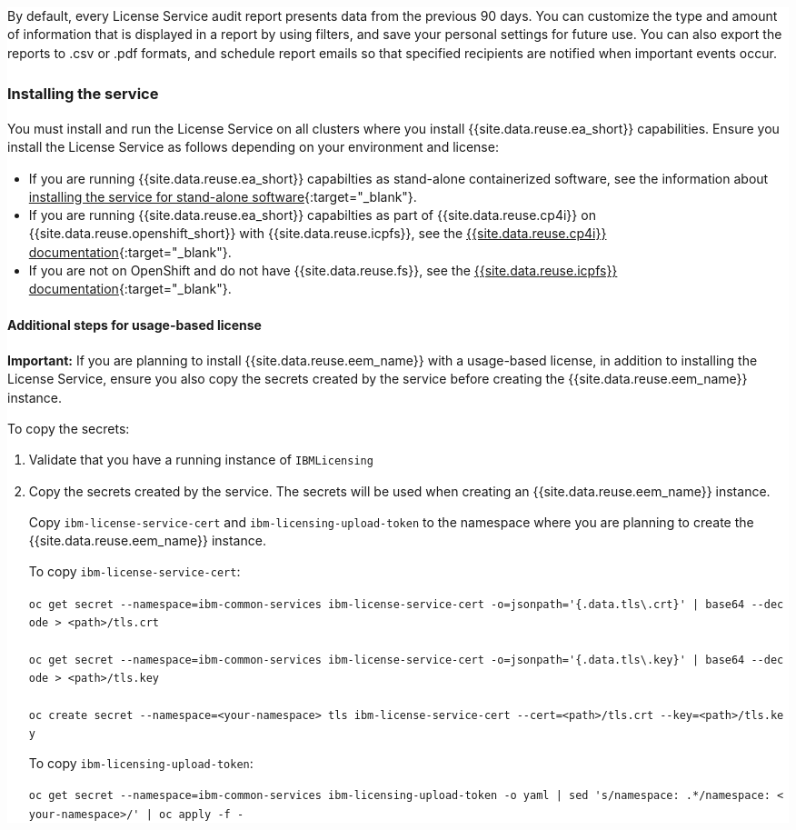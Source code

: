 By default, every License Service audit report presents data from the previous 90 days. You can customize the type and amount of information that is displayed in a report by using filters, and save your personal settings for future use. You can also export the reports to .csv or .pdf formats, and schedule report emails so that specified recipients are notified when important events occur.

### Installing the service

You must install and run the License Service on all clusters where you install {{site.data.reuse.ea_short}} capabilities. Ensure you install the License Service as follows depending on your environment and license:
- If you are running {{site.data.reuse.ea_short}} capabilties as stand-alone containerized software, see the information about [installing the service for stand-alone software](https://www.ibm.com/docs/en/cloud-paks/foundational-services/4.13.0?topic=service-installing-license){:target="_blank"}.
- If you are running {{site.data.reuse.ea_short}} capabilties as part of {{site.data.reuse.cp4i}} on {{site.data.reuse.openshift_short}} with {{site.data.reuse.icpfs}}, see the [{{site.data.reuse.cp4i}} documentation](https://www.ibm.com/docs/en/cloud-paks/cp-integration/2023.4?topic=administering-deploying-license-service){:target="_blank"}.
- If you are not on OpenShift and do not have {{site.data.reuse.fs}}, see the [{{site.data.reuse.icpfs}} documentation](https://www.ibm.com/docs/en/cloud-paks/foundational-services/4.13.0?topic=registry-installing-license-service-kubernetes-cluster){:target="_blank"}.

#### Additional steps for usage-based license

**Important:** If you are planning to install {{site.data.reuse.eem_name}} with a usage-based license, in addition to installing the License Service, ensure you also copy the secrets created by the service before creating the {{site.data.reuse.eem_name}} instance.

To copy the secrets:

1. Validate that you have a running instance of `IBMLicensing`
2. Copy the secrets created by the service. The secrets will be used when creating an {{site.data.reuse.eem_name}} instance.
   
   Copy `ibm-license-service-cert` and `ibm-licensing-upload-token` to the namespace where you are planning to create the {{site.data.reuse.eem_name}} instance.

   To copy `ibm-license-service-cert`:

   ```shell
   oc get secret --namespace=ibm-common-services ibm-license-service-cert -o=jsonpath='{.data.tls\.crt}' | base64 --decode > <path>/tls.crt

   oc get secret --namespace=ibm-common-services ibm-license-service-cert -o=jsonpath='{.data.tls\.key}' | base64 --decode > <path>/tls.key

   oc create secret --namespace=<your-namespace> tls ibm-license-service-cert --cert=<path>/tls.crt --key=<path>/tls.key
   ```

   To copy `ibm-licensing-upload-token`:
   
   ```shell
   oc get secret --namespace=ibm-common-services ibm-licensing-upload-token -o yaml | sed 's/namespace: .*/namespace: <your-namespace>/' | oc apply -f -
   ```
